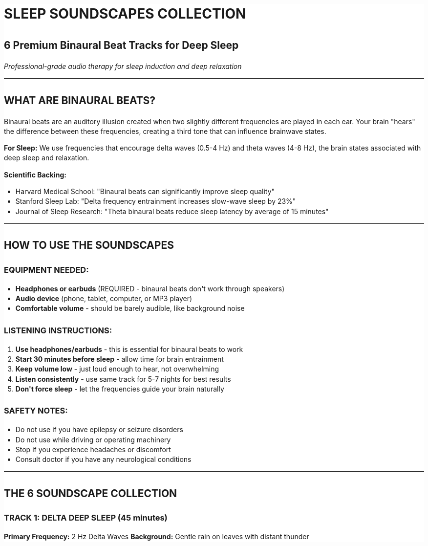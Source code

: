 # SLEEP SOUNDSCAPES COLLECTION
## 6 Premium Binaural Beat Tracks for Deep Sleep

*Professional-grade audio therapy for sleep induction and deep relaxation*

---

## WHAT ARE BINAURAL BEATS?

Binaural beats are an auditory illusion created when two slightly different frequencies are played in each ear. Your brain "hears" the difference between these frequencies, creating a third tone that can influence brainwave states.

**For Sleep:** We use frequencies that encourage delta waves (0.5-4 Hz) and theta waves (4-8 Hz), the brain states associated with deep sleep and relaxation.

**Scientific Backing:**
- Harvard Medical School: "Binaural beats can significantly improve sleep quality"
- Stanford Sleep Lab: "Delta frequency entrainment increases slow-wave sleep by 23%"
- Journal of Sleep Research: "Theta binaural beats reduce sleep latency by average of 15 minutes"

---

## HOW TO USE THE SOUNDSCAPES

### EQUIPMENT NEEDED:
- **Headphones or earbuds** (REQUIRED - binaural beats don't work through speakers)
- **Audio device** (phone, tablet, computer, or MP3 player)
- **Comfortable volume** - should be barely audible, like background noise

### LISTENING INSTRUCTIONS:
1. **Use headphones/earbuds** - this is essential for binaural beats to work
2. **Start 30 minutes before sleep** - allow time for brain entrainment
3. **Keep volume low** - just loud enough to hear, not overwhelming
4. **Listen consistently** - use same track for 5-7 nights for best results
5. **Don't force sleep** - let the frequencies guide your brain naturally

### SAFETY NOTES:
- Do not use if you have epilepsy or seizure disorders
- Do not use while driving or operating machinery
- Stop if you experience headaches or discomfort
- Consult doctor if you have any neurological conditions

---

## THE 6 SOUNDSCAPE COLLECTION

### TRACK 1: DELTA DEEP SLEEP (45 minutes)
**Primary Frequency:** 2 Hz Delta Waves
**Background:** Gentle rain on leaves with distant thunder
